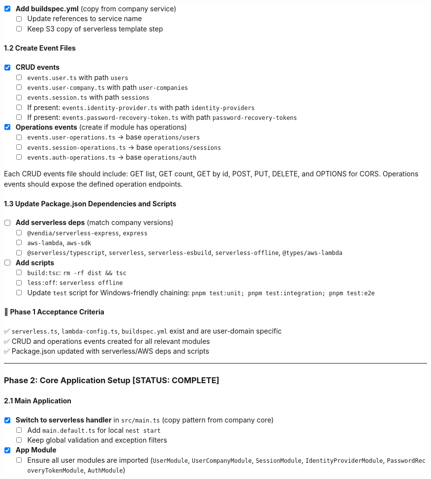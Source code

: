 - [X] **Add buildspec.yml** (copy from company service)
  - [ ] Update references to service name
  - [ ] Keep S3 copy of serverless template step

#### **1.2 Create Event Files**

- [X] **CRUD events**
  - [ ] `events.user.ts` with path `users`
  - [ ] `events.user-company.ts` with path `user-companies`
  - [ ] `events.session.ts` with path `sessions`
  - [ ] If present: `events.identity-provider.ts` with path `identity-providers`
  - [ ] If present: `events.password-recovery-token.ts` with path `password-recovery-tokens`

- [X] **Operations events** (create if module has operations)
  - [ ] `events.user-operations.ts` → base `operations/users`
  - [ ] `events.session-operations.ts` → base `operations/sessions`
  - [ ] `events.auth-operations.ts` → base `operations/auth`

Each CRUD events file should include: GET list, GET count, GET by id, POST, PUT, DELETE, and OPTIONS for CORS. Operations events should expose the defined operation endpoints.

#### **1.3 Update Package.json Dependencies and Scripts**

- [ ] **Add serverless deps** (match company versions)
  - [ ] `@vendia/serverless-express`, `express`
  - [ ] `aws-lambda`, `aws-sdk`
  - [ ] `@serverless/typescript`, `serverless`, `serverless-esbuild`, `serverless-offline`, `@types/aws-lambda`

- [ ] **Add scripts**
  - [ ] `build:tsc`: `rm -rf dist && tsc`
  - [ ] `less:off`: `serverless offline`
  - [ ] Update `test` script for Windows-friendly chaining: `pnpm test:unit; pnpm test:integration; pnpm test:e2e`

#### **🎯 Phase 1 Acceptance Criteria**

✅ `serverless.ts`, `lambda-config.ts`, `buildspec.yml` exist and are user-domain specific  
✅ CRUD and operations events created for all relevant modules  
✅ Package.json updated with serverless/AWS deps and scripts  

---

### **Phase 2: Core Application Setup** [STATUS: COMPLETE]

#### **2.1 Main Application**

- [X] **Switch to serverless handler** in `src/main.ts` (copy pattern from company core)
  - [ ] Add `main.default.ts` for local `nest start`
  - [ ] Keep global validation and exception filters

- [X] **App Module**
  - [ ] Ensure all user modules are imported (`UserModule`, `UserCompanyModule`, `SessionModule`, `IdentityProviderModule`, `PasswordRecoveryTokenModule`, `AuthModule`)
